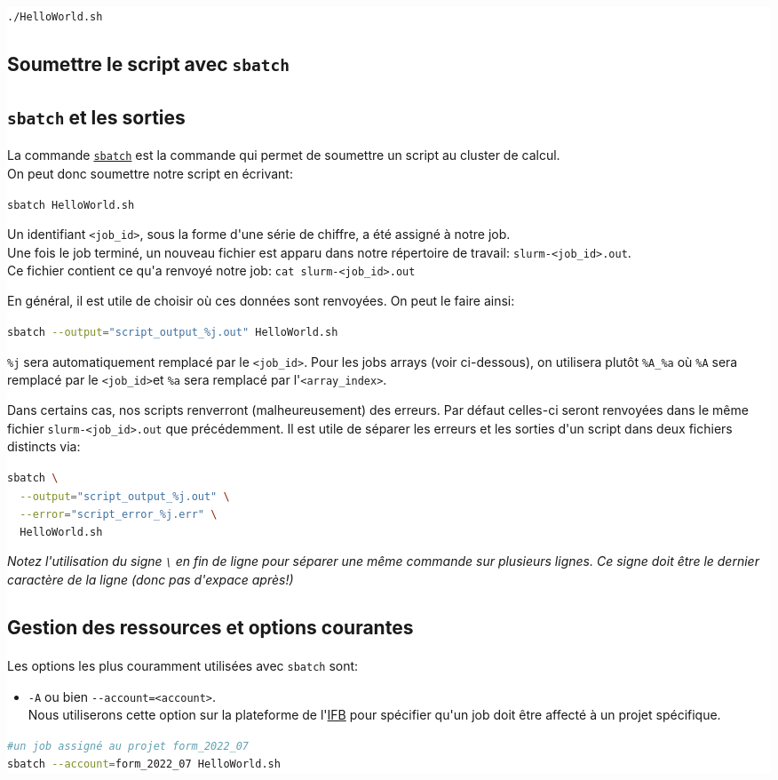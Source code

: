 ```bash
./HelloWorld.sh
```


## Soumettre le script avec `sbatch`  

## `sbatch` et les sorties

La commande [`sbatch`](https://slurm.schedmd.com/sbatch.html) est la commande qui permet de soumettre un script au cluster de calcul.  
On peut donc soumettre notre script en écrivant:  

```bash
sbatch HelloWorld.sh
```

Un identifiant `<job_id>`, sous la forme d'une série de chiffre, a été assigné à notre job.  
Une fois le job terminé, un nouveau fichier est apparu dans notre répertoire de travail: `slurm-<job_id>.out`.  
Ce fichier contient ce qu'a renvoyé notre job: `cat slurm-<job_id>.out`  

En général, il est utile de choisir où ces données sont renvoyées. On peut le faire ainsi:

```bash
sbatch --output="script_output_%j.out" HelloWorld.sh
```

`%j` sera automatiquement remplacé par le `<job_id>`. Pour les jobs arrays (voir ci-dessous), on utilisera plutôt `%A_%a` où `%A` sera remplacé par le `<job_id>`et `%a` sera remplacé par l'`<array_index>`.  

Dans certains cas, nos scripts renverront (malheureusement) des erreurs. Par défaut celles-ci seront renvoyées dans le même fichier `slurm-<job_id>.out` que précédemment. Il est utile de séparer les erreurs et les sorties d'un script dans deux fichiers distincts via:  

```bash
sbatch \
  --output="script_output_%j.out" \
  --error="script_error_%j.err" \
  HelloWorld.sh
```

*Notez l'utilisation du signe `\` en fin de ligne pour séparer une même commande sur plusieurs lignes. Ce signe doit être le dernier caractère de la ligne (donc pas d'expace après!)*


## Gestion des ressources et options courantes

Les options les plus couramment utilisées avec `sbatch` sont:

  - `-A` ou bien `--account=<account>`.  
  Nous utiliserons cette option sur la plateforme de l'[IFB](https://www.france-bioinformatique.fr/) pour spécifier qu'un job doit être affecté à un projet spécifique.  
  
```bash
#un job assigné au projet form_2022_07
sbatch --account=form_2022_07 HelloWorld.sh
```
